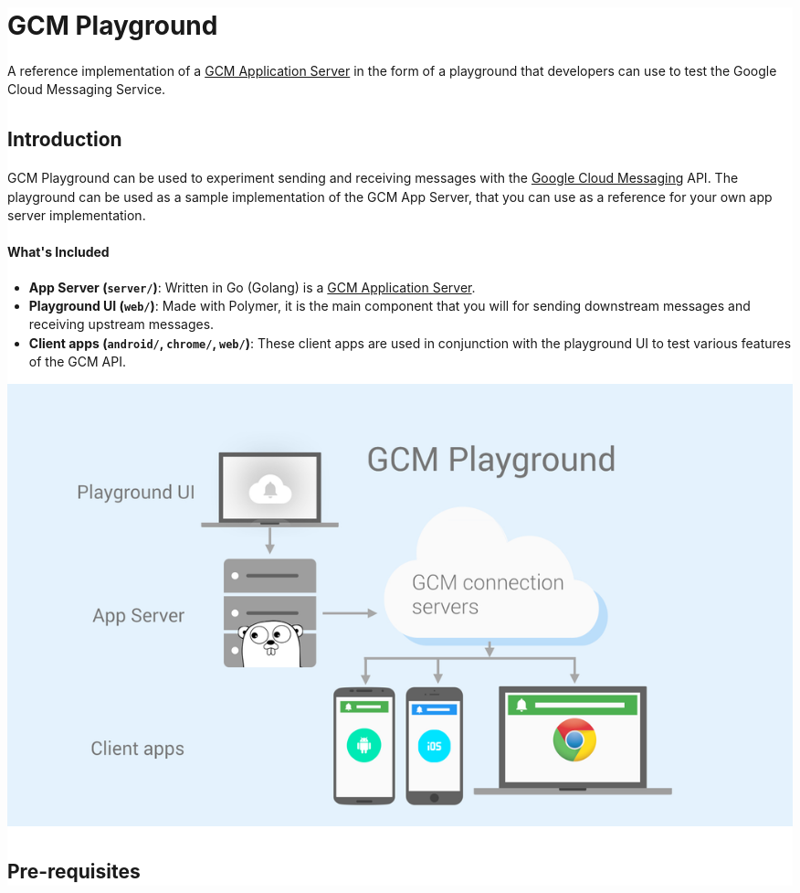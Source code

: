 GCM Playground
============

A reference implementation of a [GCM Application Server](https://developers.google.com/cloud-messaging/server#role) in the form of a playground that developers can use to test the Google Cloud Messaging Service.


Introduction
------------

GCM Playground can be used to experiment sending and receiving messages with the [Google Cloud Messaging](https://developers.google.com/cloud-messaging) API. The playground can be used as a sample implementation of the GCM App Server, that you can use as a reference for your own app server implementation.

#### What's Included

- **App Server (`server/`)**: Written in Go (Golang) is a [GCM Application Server](https://developers.google.com/cloud-messaging/server#role).
- **Playground UI (`web/`)**: Made with Polymer, it is the main component that you will for sending downstream messages and receiving upstream messages.
- **Client apps (`android/`, `chrome/`, `web/`)**: These client apps are used in conjunction with the playground UI to test various features of the GCM API.

![](_docs/gcm_playground.png)

Pre-requisites
--------------
